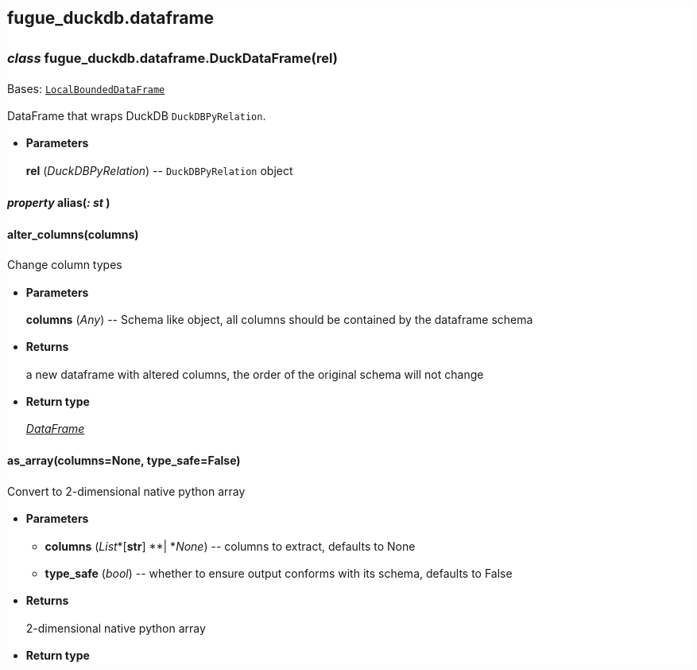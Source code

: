 ## fugue_duckdb.dataframe


### _class_ fugue_duckdb.dataframe.DuckDataFrame(rel)
Bases: [`LocalBoundedDataFrame`](../api/fugue.dataframe.md#fugue.dataframe.dataframe.LocalBoundedDataFrame)

DataFrame that wraps DuckDB `DuckDBPyRelation`.


* **Parameters**

    **rel** (*DuckDBPyRelation*) -- `DuckDBPyRelation` object



#### _property_ alias(_: st_ )

#### alter_columns(columns)
Change column types


* **Parameters**

    **columns** (*Any*) -- Schema like object,
    all columns should be contained by the dataframe schema



* **Returns**

    a new dataframe with altered columns, the order of the
    original schema will not change



* **Return type**

    [*DataFrame*](../api/fugue.dataframe.md#fugue.dataframe.dataframe.DataFrame)



#### as_array(columns=None, type_safe=False)
Convert to 2-dimensional native python array


* **Parameters**

    
    * **columns** (*List**[**str**] **| **None*) -- columns to extract, defaults to None


    * **type_safe** (*bool*) -- whether to ensure output conforms with its schema,
    defaults to False



* **Returns**

    2-dimensional native python array



* **Return type**
